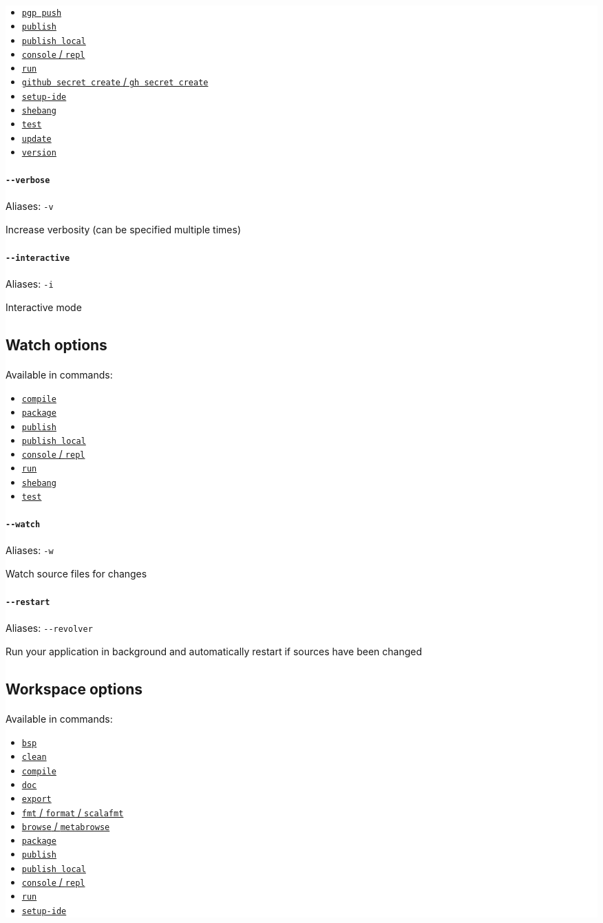 - [`pgp push`](./commands.md#pgp-push)
- [`publish`](./commands.md#publish)
- [`publish local`](./commands.md#publish-local)
- [`console` / `repl`](./commands.md#console)
- [`run`](./commands.md#run)
- [`github secret create` / `gh secret create`](./commands.md#github-secret-create)
- [`setup-ide`](./commands.md#setup-ide)
- [`shebang`](./commands.md#shebang)
- [`test`](./commands.md#test)
- [`update`](./commands.md#update)
- [`version`](./commands.md#version)




#### `--verbose`

Aliases: `-v`

Increase verbosity (can be specified multiple times)

#### `--interactive`

Aliases: `-i`

Interactive mode

## Watch options

Available in commands:
- [`compile`](./commands.md#compile)
- [`package`](./commands.md#package)
- [`publish`](./commands.md#publish)
- [`publish local`](./commands.md#publish-local)
- [`console` / `repl`](./commands.md#console)
- [`run`](./commands.md#run)
- [`shebang`](./commands.md#shebang)
- [`test`](./commands.md#test)




#### `--watch`

Aliases: `-w`

Watch source files for changes

#### `--restart`

Aliases: `--revolver`

Run your application in background and automatically restart if sources have been changed

## Workspace options

Available in commands:
- [`bsp`](./commands.md#bsp)
- [`clean`](./commands.md#clean)
- [`compile`](./commands.md#compile)
- [`doc`](./commands.md#doc)
- [`export`](./commands.md#export)
- [`fmt` / `format` / `scalafmt`](./commands.md#fmt)
- [`browse` / `metabrowse`](./commands.md#browse)
- [`package`](./commands.md#package)
- [`publish`](./commands.md#publish)
- [`publish local`](./commands.md#publish-local)
- [`console` / `repl`](./commands.md#console)
- [`run`](./commands.md#run)
- [`setup-ide`](./commands.md#setup-ide)
